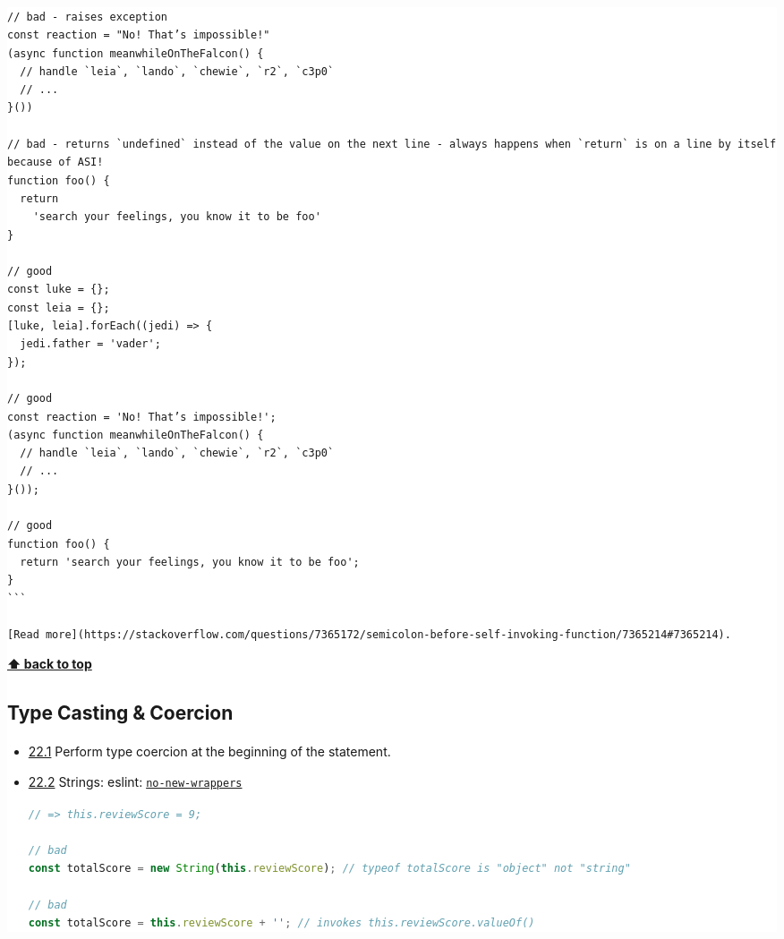     // bad - raises exception
    const reaction = "No! That’s impossible!"
    (async function meanwhileOnTheFalcon() {
      // handle `leia`, `lando`, `chewie`, `r2`, `c3p0`
      // ...
    }())

    // bad - returns `undefined` instead of the value on the next line - always happens when `return` is on a line by itself because of ASI!
    function foo() {
      return
        'search your feelings, you know it to be foo'
    }

    // good
    const luke = {};
    const leia = {};
    [luke, leia].forEach((jedi) => {
      jedi.father = 'vader';
    });

    // good
    const reaction = 'No! That’s impossible!';
    (async function meanwhileOnTheFalcon() {
      // handle `leia`, `lando`, `chewie`, `r2`, `c3p0`
      // ...
    }());

    // good
    function foo() {
      return 'search your feelings, you know it to be foo';
    }
    ```

    [Read more](https://stackoverflow.com/questions/7365172/semicolon-before-self-invoking-function/7365214#7365214).

**[⬆ back to top](#table-of-contents)**

## Type Casting & Coercion

  <a name="coercion--explicit"></a><a name="21.1"></a>
  - [22.1](#coercion--explicit) Perform type coercion at the beginning of the statement.

  <a name="coercion--strings"></a><a name="21.2"></a>
  - [22.2](#coercion--strings) Strings: eslint: [`no-new-wrappers`](https://eslint.org/docs/rules/no-new-wrappers)

    ```javascript
    // => this.reviewScore = 9;

    // bad
    const totalScore = new String(this.reviewScore); // typeof totalScore is "object" not "string"

    // bad
    const totalScore = this.reviewScore + ''; // invokes this.reviewScore.valueOf()
